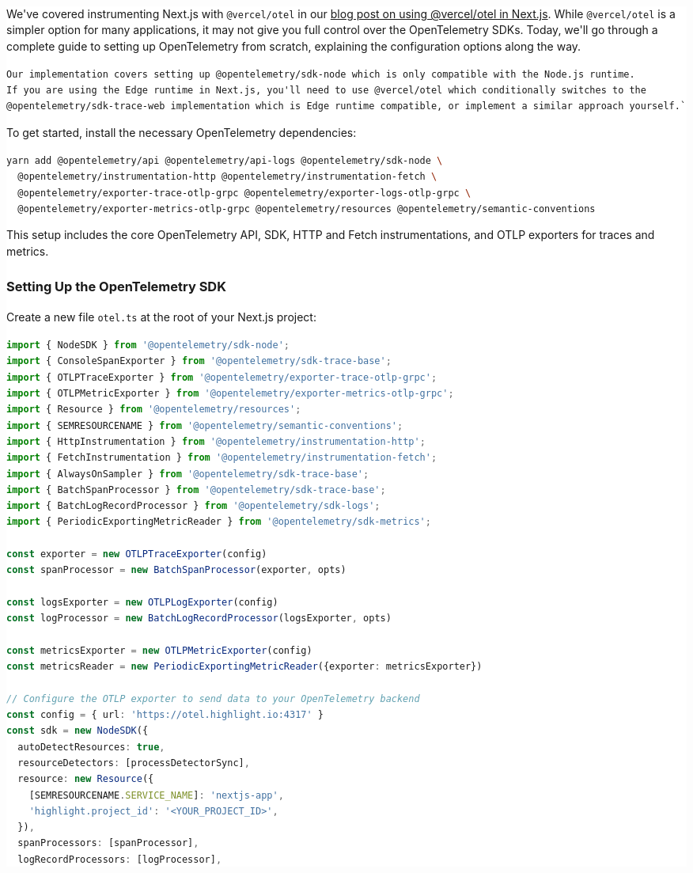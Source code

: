 We've covered instrumenting Next.js with `@vercel/otel` in our [blog post on using @vercel/otel in Next.js](./lw5-vercel-otel-nextjs-tracing.md).
While `@vercel/otel` is a simpler option for many applications, it may not give you full control over the OpenTelemetry SDKs.
Today, we'll go through a complete guide to setting up OpenTelemetry from scratch, explaining the configuration options along the way.

```hint
Our implementation covers setting up @opentelemetry/sdk-node which is only compatible with the Node.js runtime.
If you are using the Edge runtime in Next.js, you'll need to use @vercel/otel which conditionally switches to the
@opentelemetry/sdk-trace-web implementation which is Edge runtime compatible, or implement a similar approach yourself.`
```

To get started, install the necessary OpenTelemetry dependencies:

```bash
yarn add @opentelemetry/api @opentelemetry/api-logs @opentelemetry/sdk-node \
  @opentelemetry/instrumentation-http @opentelemetry/instrumentation-fetch \
  @opentelemetry/exporter-trace-otlp-grpc @opentelemetry/exporter-logs-otlp-grpc \
  @opentelemetry/exporter-metrics-otlp-grpc @opentelemetry/resources @opentelemetry/semantic-conventions
```

This setup includes the core OpenTelemetry API, SDK, HTTP and Fetch instrumentations, and OTLP exporters for traces and metrics.

### Setting Up the OpenTelemetry SDK

Create a new file `otel.ts` at the root of your Next.js project:

```typescript
import { NodeSDK } from '@opentelemetry/sdk-node';
import { ConsoleSpanExporter } from '@opentelemetry/sdk-trace-base';
import { OTLPTraceExporter } from '@opentelemetry/exporter-trace-otlp-grpc';
import { OTLPMetricExporter } from '@opentelemetry/exporter-metrics-otlp-grpc';
import { Resource } from '@opentelemetry/resources';
import { SEMRESOURCENAME } from '@opentelemetry/semantic-conventions';
import { HttpInstrumentation } from '@opentelemetry/instrumentation-http';
import { FetchInstrumentation } from '@opentelemetry/instrumentation-fetch';
import { AlwaysOnSampler } from '@opentelemetry/sdk-trace-base';
import { BatchSpanProcessor } from '@opentelemetry/sdk-trace-base';
import { BatchLogRecordProcessor } from '@opentelemetry/sdk-logs';
import { PeriodicExportingMetricReader } from '@opentelemetry/sdk-metrics';

const exporter = new OTLPTraceExporter(config)
const spanProcessor = new BatchSpanProcessor(exporter, opts)

const logsExporter = new OTLPLogExporter(config)
const logProcessor = new BatchLogRecordProcessor(logsExporter, opts)

const metricsExporter = new OTLPMetricExporter(config)
const metricsReader = new PeriodicExportingMetricReader({exporter: metricsExporter})

// Configure the OTLP exporter to send data to your OpenTelemetry backend
const config = { url: 'https://otel.highlight.io:4317' }
const sdk = new NodeSDK({
  autoDetectResources: true,
  resourceDetectors: [processDetectorSync],
  resource: new Resource({
    [SEMRESOURCENAME.SERVICE_NAME]: 'nextjs-app',
    'highlight.project_id': '<YOUR_PROJECT_ID>',
  }),
  spanProcessors: [spanProcessor],
  logRecordProcessors: [logProcessor],
```